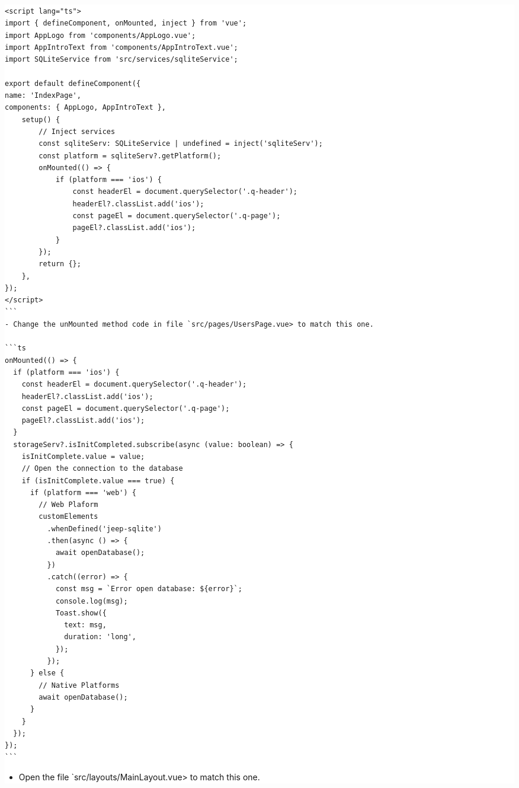     <script lang="ts">
    import { defineComponent, onMounted, inject } from 'vue';
    import AppLogo from 'components/AppLogo.vue';
    import AppIntroText from 'components/AppIntroText.vue';
    import SQLiteService from 'src/services/sqliteService';

    export default defineComponent({
    name: 'IndexPage',
    components: { AppLogo, AppIntroText },
        setup() {
            // Inject services
            const sqliteServ: SQLiteService | undefined = inject('sqliteServ');
            const platform = sqliteServ?.getPlatform();
            onMounted(() => {
                if (platform === 'ios') {
                    const headerEl = document.querySelector('.q-header');
                    headerEl?.classList.add('ios');
                    const pageEl = document.querySelector('.q-page');
                    pageEl?.classList.add('ios');
                }
            });
            return {};
        },
    });
    </script>
    ```
    - Change the unMounted method code in file `src/pages/UsersPage.vue> to match this one.

    ```ts 
    onMounted(() => {
      if (platform === 'ios') {
        const headerEl = document.querySelector('.q-header');
        headerEl?.classList.add('ios');
        const pageEl = document.querySelector('.q-page');
        pageEl?.classList.add('ios');
      }
      storageServ?.isInitCompleted.subscribe(async (value: boolean) => {
        isInitComplete.value = value;
        // Open the connection to the database
        if (isInitComplete.value === true) {
          if (platform === 'web') {
            // Web Plaform
            customElements
              .whenDefined('jeep-sqlite')
              .then(async () => {
                await openDatabase();
              })
              .catch((error) => {
                const msg = `Error open database: ${error}`;
                console.log(msg);
                Toast.show({
                  text: msg,
                  duration: 'long',
                });
              });
          } else {
            // Native Platforms
            await openDatabase();
          }
        }
      });
    });
    ```
 - Open the file `src/layouts/MainLayout.vue> to match this one.

